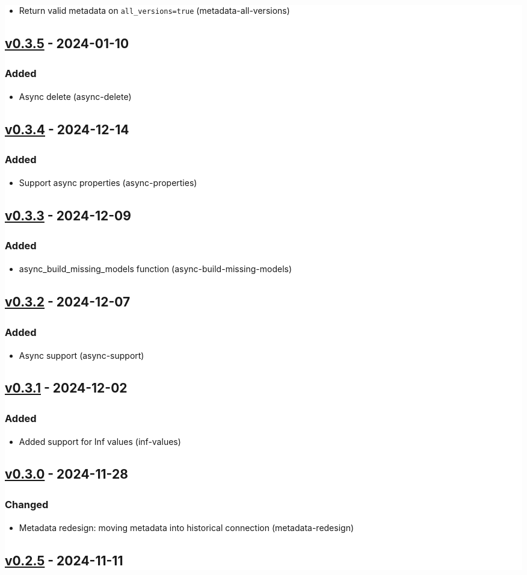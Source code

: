 - Return valid metadata on `all_versions=true` (metadata-all-versions)


## [v0.3.5](https://pypi.org/project/amsdal_server/0.3.5/) - 2024-01-10


### Added

- Async delete (async-delete)


## [v0.3.4](https://pypi.org/project/amsdal_server/0.3.4/) - 2024-12-14


### Added

- Support async properties (async-properties)

## [v0.3.3](https://pypi.org/project/amsdal_server/0.3.3/) - 2024-12-09


### Added

- async_build_missing_models function (async-build-missing-models)


## [v0.3.2](https://pypi.org/project/amsdal_server/0.3.2/) - 2024-12-07


### Added

- Async support (async-support)
## [v0.3.1](https://pypi.org/project/amsdal_server/0.3.1/) - 2024-12-02


### Added

- Added support for Inf values (inf-values)
## [v0.3.0](https://pypi.org/project/amsdal_server/0.3.0/) - 2024-11-28


### Changed

- Metadata redesign: moving metadata into historical connection (metadata-redesign)
## [v0.2.5](https://pypi.org/project/amsdal_server/0.2.5/) - 2024-11-11
